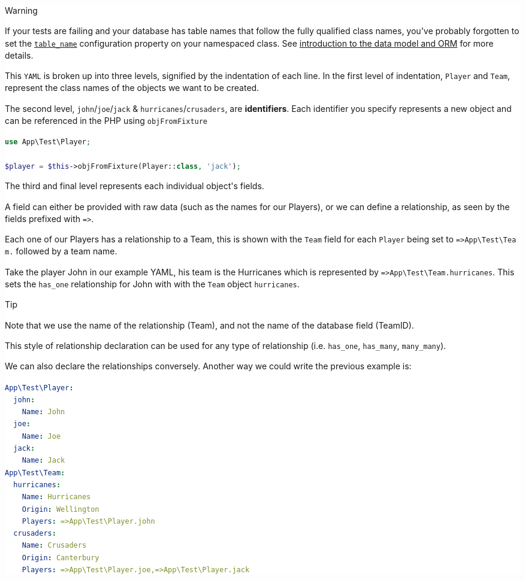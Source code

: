 > [!WARNING]
> If your tests are failing and your database has table names that follow the fully qualified class names, you've probably forgotten to set the [`table_name`](api:SilverStripe\ORM\DataObject->table_name) configuration property on your namespaced class. See [introduction to the data model and ORM](/developer_guides/model/data_model_and_orm/) for more details.

This `YAML` is broken up into three levels, signified by the indentation of each line. In the first level of
indentation, `Player` and `Team`, represent the class names of the objects we want to be created.

The second level, `john`/`joe`/`jack` & `hurricanes`/`crusaders`, are **identifiers**. Each identifier you specify
represents a new object and can be referenced in the PHP using `objFromFixture`

```php
use App\Test\Player;

$player = $this->objFromFixture(Player::class, 'jack');
```

The third and final level represents each individual object's fields.

A field can either be provided with raw data (such as the names for our Players), or we can define a relationship, as
seen by the fields prefixed with `=>`.

Each one of our Players has a relationship to a Team, this is shown with the `Team` field for each `Player` being set
to `=>App\Test\Team.` followed by a team name.

Take the player John in our example YAML, his team is the Hurricanes which is represented by `=>App\Test\Team.hurricanes`. This
sets the `has_one` relationship for John with with the `Team` object `hurricanes`.

> [!TIP]
> Note that we use the name of the relationship (Team), and not the name of the
> database field (TeamID).

This style of relationship declaration can be used for any type of relationship (i.e. `has_one`, `has_many`, `many_many`).

We can also declare the relationships conversely. Another way we could write the previous example is:

```yml
App\Test\Player:
  john:
    Name: John
  joe:
    Name: Joe
  jack:
    Name: Jack
App\Test\Team:
  hurricanes:
    Name: Hurricanes
    Origin: Wellington
    Players: =>App\Test\Player.john
  crusaders:
    Name: Crusaders
    Origin: Canterbury
    Players: =>App\Test\Player.joe,=>App\Test\Player.jack
```
